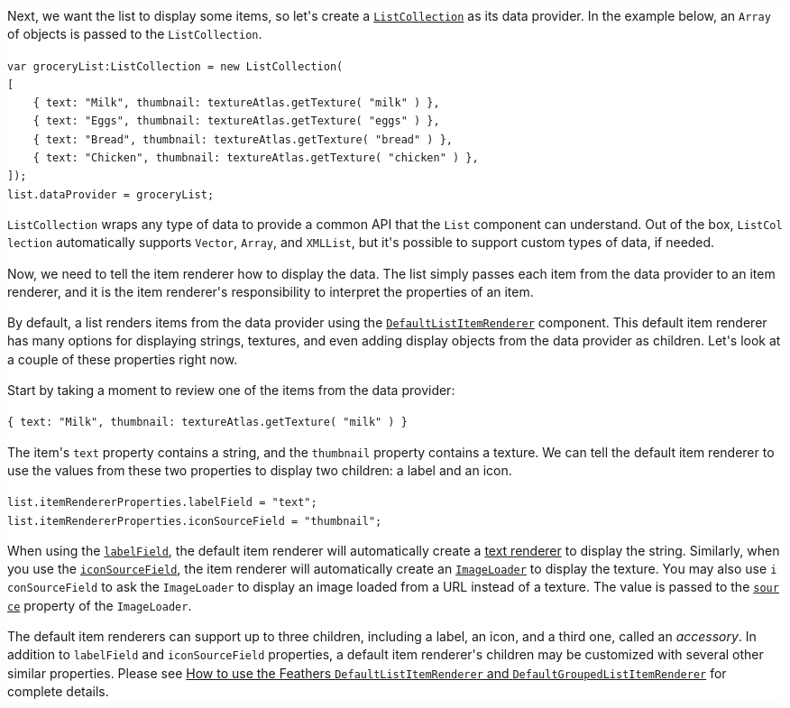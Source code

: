 Next, we want the list to display some items, so let's create a [`ListCollection`](../api-reference/feathers/data/ListCollection.html) as its data provider. In the example below, an `Array` of objects is passed to the `ListCollection`.

``` code
var groceryList:ListCollection = new ListCollection(
[
    { text: "Milk", thumbnail: textureAtlas.getTexture( "milk" ) },
    { text: "Eggs", thumbnail: textureAtlas.getTexture( "eggs" ) },
    { text: "Bread", thumbnail: textureAtlas.getTexture( "bread" ) },
    { text: "Chicken", thumbnail: textureAtlas.getTexture( "chicken" ) },
]);
list.dataProvider = groceryList;
```

`ListCollection` wraps any type of data to provide a common API that the `List` component can understand. Out of the box, `ListCollection` automatically supports `Vector`, `Array`, and `XMLList`, but it's possible to support custom types of data, if needed.

Now, we need to tell the item renderer how to display the data. The list simply passes each item from the data provider to an item renderer, and it is the item renderer's responsibility to interpret the properties of an item.

By default, a list renders items from the data provider using the [`DefaultListItemRenderer`](default-item-renderers.html) component. This default item renderer has many options for displaying strings, textures, and even adding display objects from the data provider as children. Let's look at a couple of these properties right now.

Start by taking a moment to review one of the items from the data provider:

``` code
{ text: "Milk", thumbnail: textureAtlas.getTexture( "milk" ) }
```

The item's `text` property contains a string, and the `thumbnail` property contains a texture. We can tell the default item renderer to use the values from these two properties to display two children: a label and an icon.

``` code
list.itemRendererProperties.labelField = "text";
list.itemRendererProperties.iconSourceField = "thumbnail";
```

When using the [`labelField`](../api-reference/feathers/controls/renderers/BaseDefaultItemRenderer.html#labelField), the default item renderer will automatically create a [text renderer](text-renderers.html) to display the string. Similarly, when you use the [`iconSourceField`](../api-reference/feathers/controls/renderers/BaseDefaultItemRenderer.html#iconSourceField), the item renderer will automatically create an [`ImageLoader`](image-loader.html) to display the texture. You may also use `iconSourceField` to ask the `ImageLoader` to display an image loaded from a URL instead of a texture. The value is passed to the [`source`](../api-reference/feathers/controls/ImageLoader.html#source) property of the `ImageLoader`.

The default item renderers can support up to three children, including a label, an icon, and a third one, called an *accessory*. In addition to `labelField` and `iconSourceField` properties, a default item renderer's children may be customized with several other similar properties. Please see [How to use the Feathers `DefaultListItemRenderer` and `DefaultGroupedListItemRenderer`](default-item-renderers.html) for complete details.
